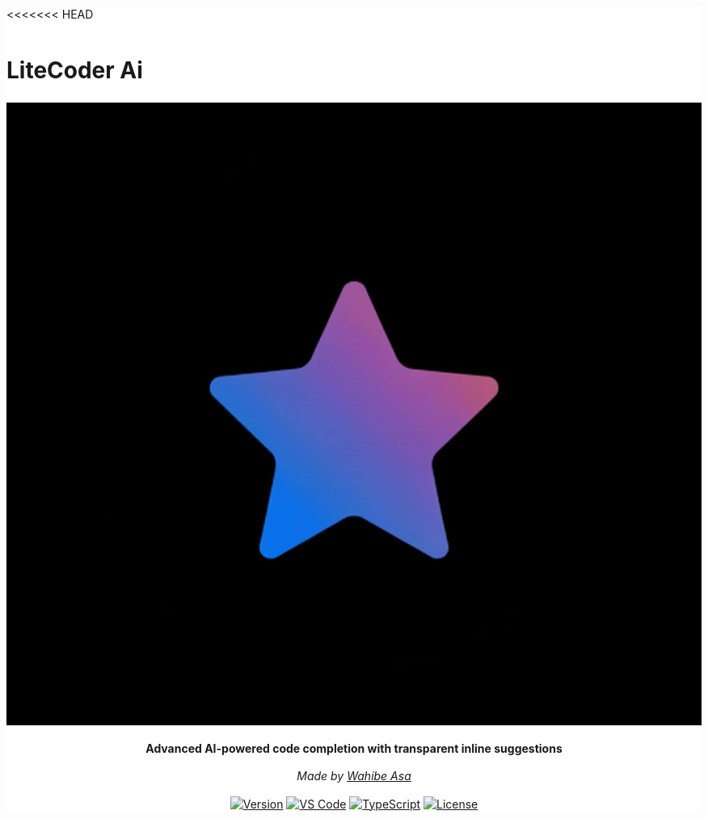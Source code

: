 <<<<<<< HEAD
# LiteCoder Ai

<div align="center">

![LiteCoder Ai Logo](logo.jpg)

**Advanced AI-powered code completion with transparent inline suggestions**

*Made by [Wahibe Asa](https://github.com/LiteCoderAI)*

[![Version](https://img.shields.io/badge/version-1.0.0-blue.svg)](https://marketplace.visualstudio.com/items?itemName=LiteCoderAi.litecoder-ai)
[![VS Code](https://img.shields.io/badge/VS%20Code-1.74.0+-blue.svg)](https://code.visualstudio.com/)
[![TypeScript](https://img.shields.io/badge/TypeScript-4.9+-blue.svg)](https://www.typescriptlang.org/)
[![License](https://img.shields.io/badge/license-MIT-green.svg)](LICENSE)
